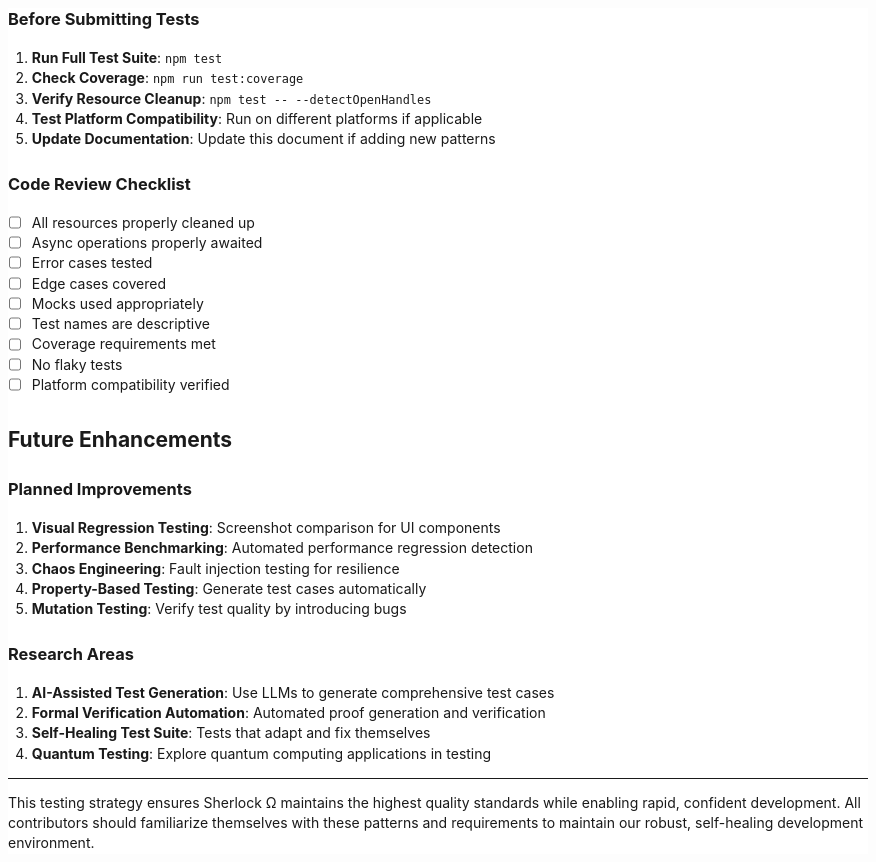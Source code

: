 ### Before Submitting Tests

1. **Run Full Test Suite**: `npm test`
2. **Check Coverage**: `npm run test:coverage`
3. **Verify Resource Cleanup**: `npm test -- --detectOpenHandles`
4. **Test Platform Compatibility**: Run on different platforms if applicable
5. **Update Documentation**: Update this document if adding new patterns

### Code Review Checklist

- [ ] All resources properly cleaned up
- [ ] Async operations properly awaited
- [ ] Error cases tested
- [ ] Edge cases covered
- [ ] Mocks used appropriately
- [ ] Test names are descriptive
- [ ] Coverage requirements met
- [ ] No flaky tests
- [ ] Platform compatibility verified

## Future Enhancements

### Planned Improvements

1. **Visual Regression Testing**: Screenshot comparison for UI components
2. **Performance Benchmarking**: Automated performance regression detection
3. **Chaos Engineering**: Fault injection testing for resilience
4. **Property-Based Testing**: Generate test cases automatically
5. **Mutation Testing**: Verify test quality by introducing bugs

### Research Areas

1. **AI-Assisted Test Generation**: Use LLMs to generate comprehensive test cases
2. **Formal Verification Automation**: Automated proof generation and verification
3. **Self-Healing Test Suite**: Tests that adapt and fix themselves
4. **Quantum Testing**: Explore quantum computing applications in testing

---

This testing strategy ensures Sherlock Ω maintains the highest quality standards while enabling rapid, confident development. All contributors should familiarize themselves with these patterns and requirements to maintain our robust, self-healing development environment.